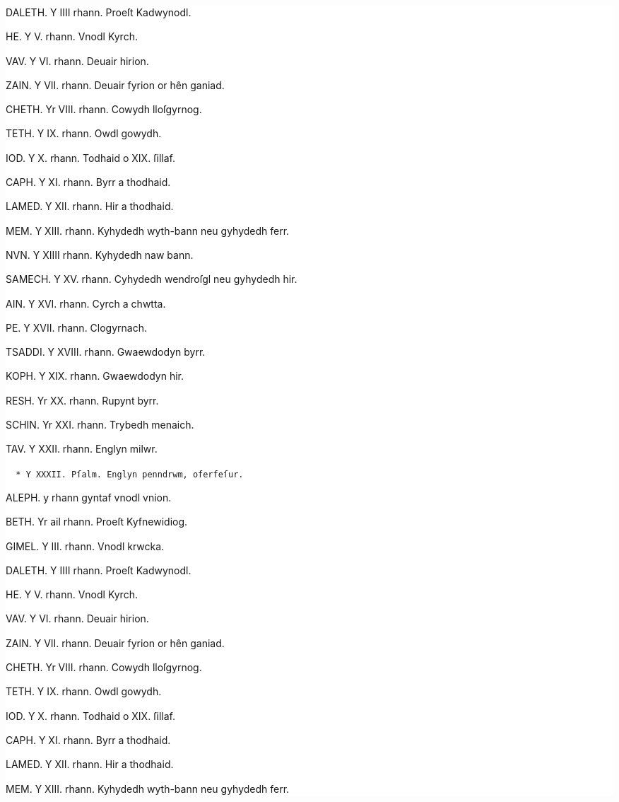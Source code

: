 DALETH. Y IIII rhann. Proeſt Kadwynodl.

HE. Y V. rhann. Vnodl Kyrch.

VAV. Y VI. rhann. Deuair hirion.

ZAIN. Y VII. rhann. Deuair fyrion or hên ganiad.

CHETH. Yr VIII. rhann. Cowydh lloſgyrnog.

TETH. Y IX. rhann. Owdl gowydh.

IOD. Y X. rhann. Todhaid o XIX. ſillaf.

CAPH. Y XI. rhann. Byrr a thodhaid.

LAMED. Y XII. rhann. Hir a thodhaid.

MEM. Y XIII. rhann. Kyhydedh wyth-bann neu gyhydedh ferr.

NVN. Y XIIII rhann. Kyhydedh naw bann.

SAMECH. Y XV. rhann. Cyhydedh wendroſgl neu gyhydedh hir.

AIN. Y XVI. rhann. Cyrch a chwtta.

PE. Y XVII. rhann. Clogyrnach.

TSADDI. Y XVIII. rhann. Gwaewdodyn byrr.

KOPH. Y XIX. rhann. Gwaewdodyn hir.

RESH. Yr XX. rhann. Rupynt byrr.

SCHIN. Yr XXI. rhann. Trybedh menaich.

TAV. Y XXII. rhann. Englyn milwr.

      * Y XXXII. Pſalm. Englyn penndrwm, oferfeſur.

ALEPH. y rhann gyntaf vnodl vnion.

BETH. Yr ail rhann. Proeſt Kyfnewidiog.

GIMEL. Y III. rhann. Vnodl krwcka.

DALETH. Y IIII rhann. Proeſt Kadwynodl.

HE. Y V. rhann. Vnodl Kyrch.

VAV. Y VI. rhann. Deuair hirion.

ZAIN. Y VII. rhann. Deuair fyrion or hên ganiad.

CHETH. Yr VIII. rhann. Cowydh lloſgyrnog.

TETH. Y IX. rhann. Owdl gowydh.

IOD. Y X. rhann. Todhaid o XIX. ſillaf.

CAPH. Y XI. rhann. Byrr a thodhaid.

LAMED. Y XII. rhann. Hir a thodhaid.

MEM. Y XIII. rhann. Kyhydedh wyth-bann neu gyhydedh ferr.
